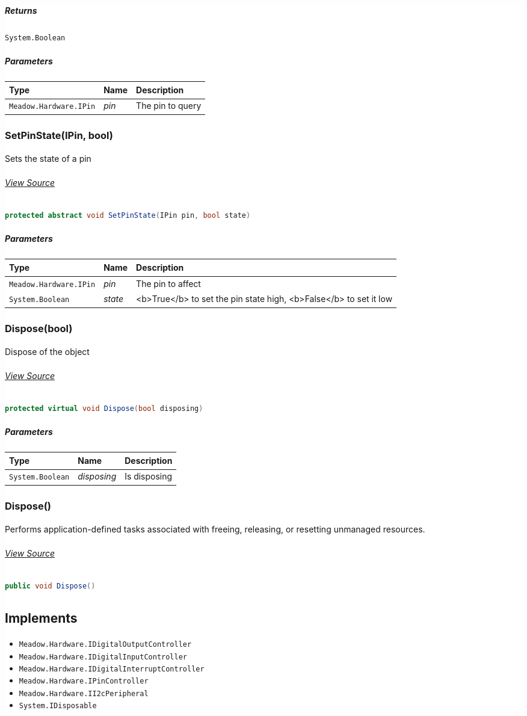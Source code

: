 ##### Returns

`System.Boolean`

##### Parameters

| Type | Name | Description |
|:--- |:--- |:--- |
| `Meadow.Hardware.IPin` | *pin* | The pin to query |

### SetPinState(IPin, bool)
Sets the state of a pin
###### [View Source](https://github.com/WildernessLabs/Meadow.Foundation.git/blob/develop/Source/Meadow.Foundation.Peripherals/ICs.IOExpanders.Pcx857x/Driver/Pcx857x.cs#L287)
```csharp title="Declaration"
protected abstract void SetPinState(IPin pin, bool state)
```

##### Parameters

| Type | Name | Description |
|:--- |:--- |:--- |
| `Meadow.Hardware.IPin` | *pin* | The pin to affect |
| `System.Boolean` | *state* | &lt;b&gt;True&lt;/b&gt; to set the pin state high, &lt;b&gt;False&lt;/b&gt; to set it low |

### Dispose(bool)
Dispose of the object
###### [View Source](https://github.com/WildernessLabs/Meadow.Foundation.git/blob/develop/Source/Meadow.Foundation.Peripherals/ICs.IOExpanders.Pcx857x/Driver/Pcx857x.cs#L320)
```csharp title="Declaration"
protected virtual void Dispose(bool disposing)
```

##### Parameters

| Type | Name | Description |
|:--- |:--- |:--- |
| `System.Boolean` | *disposing* | Is disposing |

### Dispose()
Performs application-defined tasks associated with freeing, releasing, or resetting unmanaged resources.
###### [View Source](https://github.com/WildernessLabs/Meadow.Foundation.git/blob/develop/Source/Meadow.Foundation.Peripherals/ICs.IOExpanders.Pcx857x/Driver/Pcx857x.cs#L338)
```csharp title="Declaration"
public void Dispose()
```

## Implements

* `Meadow.Hardware.IDigitalOutputController`
* `Meadow.Hardware.IDigitalInputController`
* `Meadow.Hardware.IDigitalInterruptController`
* `Meadow.Hardware.IPinController`
* `Meadow.Hardware.II2cPeripheral`
* `System.IDisposable`
